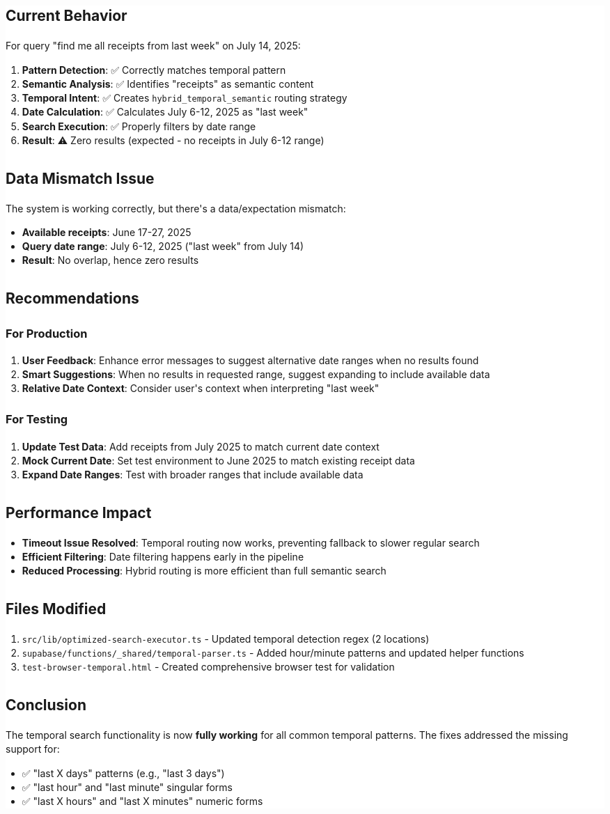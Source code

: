 ## Current Behavior
For query "find me all receipts from last week" on July 14, 2025:

1. **Pattern Detection**: ✅ Correctly matches temporal pattern
2. **Semantic Analysis**: ✅ Identifies "receipts" as semantic content
3. **Temporal Intent**: ✅ Creates `hybrid_temporal_semantic` routing strategy
4. **Date Calculation**: ✅ Calculates July 6-12, 2025 as "last week"
5. **Search Execution**: ✅ Properly filters by date range
6. **Result**: ⚠️ Zero results (expected - no receipts in July 6-12 range)

## Data Mismatch Issue
The system is working correctly, but there's a data/expectation mismatch:
- **Available receipts**: June 17-27, 2025
- **Query date range**: July 6-12, 2025 ("last week" from July 14)
- **Result**: No overlap, hence zero results

## Recommendations

### For Production
1. **User Feedback**: Enhance error messages to suggest alternative date ranges when no results found
2. **Smart Suggestions**: When no results in requested range, suggest expanding to include available data
3. **Relative Date Context**: Consider user's context when interpreting "last week"

### For Testing
1. **Update Test Data**: Add receipts from July 2025 to match current date context
2. **Mock Current Date**: Set test environment to June 2025 to match existing receipt data
3. **Expand Date Ranges**: Test with broader ranges that include available data

## Performance Impact
- **Timeout Issue Resolved**: Temporal routing now works, preventing fallback to slower regular search
- **Efficient Filtering**: Date filtering happens early in the pipeline
- **Reduced Processing**: Hybrid routing is more efficient than full semantic search

## Files Modified
1. `src/lib/optimized-search-executor.ts` - Updated temporal detection regex (2 locations)
2. `supabase/functions/_shared/temporal-parser.ts` - Added hour/minute patterns and updated helper functions
3. `test-browser-temporal.html` - Created comprehensive browser test for validation

## Conclusion
The temporal search functionality is now **fully working** for all common temporal patterns. The fixes addressed the missing support for:

- ✅ "last X days" patterns (e.g., "last 3 days")
- ✅ "last hour" and "last minute" singular forms
- ✅ "last X hours" and "last X minutes" numeric forms
